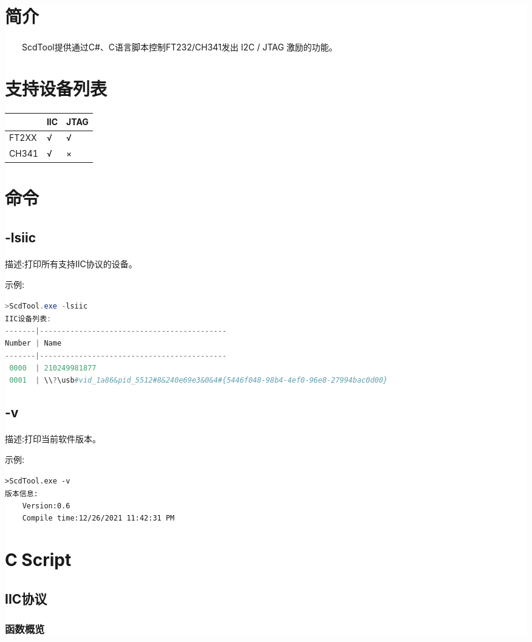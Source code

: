 # 简介

&emsp;&emsp;ScdTool提供通过C#、C语言脚本控制FT232/CH341发出 I2C / JTAG 激励的功能。  

# 支持设备列表

|       | IIC  | JTAG |
| ----- | :--- | ---- |
| FT2XX | √    | √    |
| CH341 | √    | ×    |

# 命令

## -lsiic

描述:打印所有支持IIC协议的设备。

示例:

```powershell
>ScdTool.exe -lsiic
IIC设备列表:
-------|-------------------------------------------
Number | Name
-------|-------------------------------------------
 0000  | 210249981877
 0001  | \\?\usb#vid_1a86&pid_5512#8&240e69e3&0&4#{5446f048-98b4-4ef0-96e8-27994bac0d00}
```

## -v

描述:打印当前软件版本。

示例:

```
>ScdTool.exe -v
版本信息:
    Version:0.6
    Compile time:12/26/2021 11:42:31 PM
```

# C Script

## IIC协议

### 函数概览
